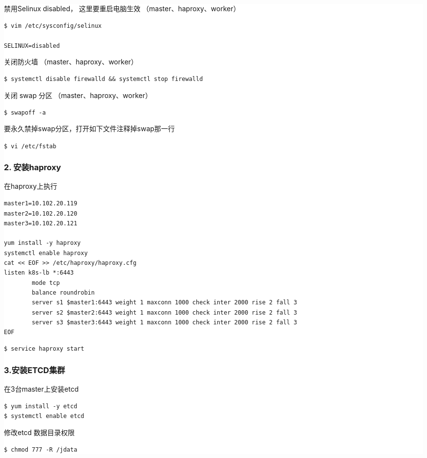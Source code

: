禁用Selinux disabled， 这里要重启电脑生效 （master、haproxy、worker）
```
$ vim /etc/sysconfig/selinux

SELINUX=disabled
```

关闭防火墙 （master、haproxy、worker）
```
$ systemctl disable firewalld && systemctl stop firewalld 
```

关闭 swap 分区 （master、haproxy、worker）
```
$ swapoff -a
```
要永久禁掉swap分区，打开如下文件注释掉swap那一行
```
$ vi /etc/fstab
```



### 2. 安装haproxy

在haproxy上执行
```
master1=10.102.20.119
master2=10.102.20.120
master3=10.102.20.121

yum install -y haproxy
systemctl enable haproxy
cat << EOF >> /etc/haproxy/haproxy.cfg
listen k8s-lb *:6443
        mode tcp
        balance roundrobin
        server s1 $master1:6443 weight 1 maxconn 1000 check inter 2000 rise 2 fall 3
        server s2 $master2:6443 weight 1 maxconn 1000 check inter 2000 rise 2 fall 3
        server s3 $master3:6443 weight 1 maxconn 1000 check inter 2000 rise 2 fall 3
EOF
```
```
$ service haproxy start
```

### 3.安装ETCD集群
在3台master上安装etcd
```
$ yum install -y etcd
$ systemctl enable etcd
```

修改etcd 数据目录权限

```
$ chmod 777 -R /jdata
```
